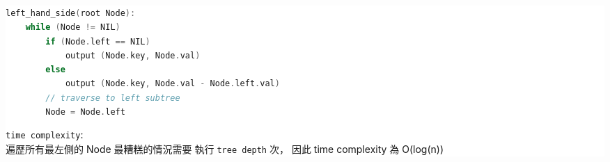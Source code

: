 ```C
left_hand_side(root Node):
    while (Node != NIL)
        if (Node.left == NIL)
            output (Node.key, Node.val)
        else
            output (Node.key, Node.val - Node.left.val)
        // traverse to left subtree
        Node = Node.left
```

`time complexity`:  
遍歷所有最左側的 Node 最糟糕的情況需要 執行 `tree depth` 次， 因此 time complexity 為 O(log(n))